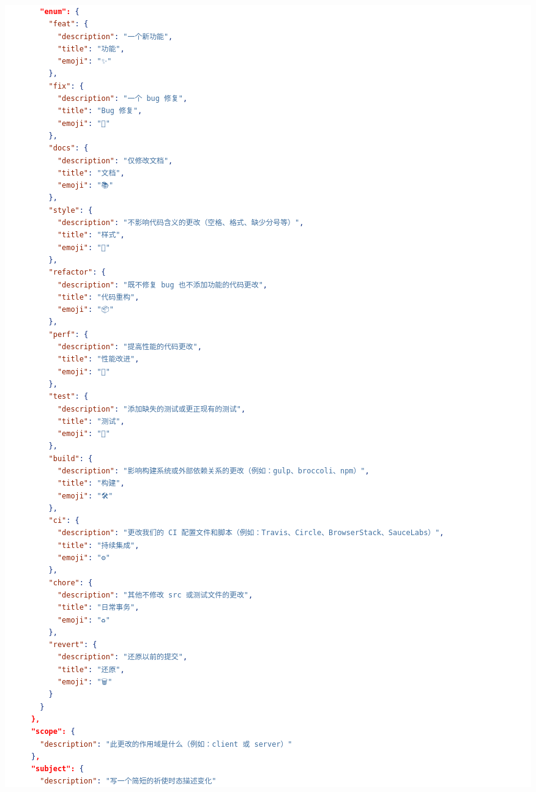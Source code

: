 ```json
        "enum": {
          "feat": {
            "description": "一个新功能",
            "title": "功能",
            "emoji": "✨"
          },
          "fix": {
            "description": "一个 bug 修复",
            "title": "Bug 修复",
            "emoji": "🐛"
          },
          "docs": {
            "description": "仅修改文档",
            "title": "文档",
            "emoji": "📚"
          },
          "style": {
            "description": "不影响代码含义的更改（空格、格式、缺少分号等）",
            "title": "样式",
            "emoji": "💎"
          },
          "refactor": {
            "description": "既不修复 bug 也不添加功能的代码更改",
            "title": "代码重构",
            "emoji": "📦"
          },
          "perf": {
            "description": "提高性能的代码更改",
            "title": "性能改进",
            "emoji": "🚀"
          },
          "test": {
            "description": "添加缺失的测试或更正现有的测试",
            "title": "测试",
            "emoji": "🚨"
          },
          "build": {
            "description": "影响构建系统或外部依赖关系的更改（例如：gulp、broccoli、npm）",
            "title": "构建",
            "emoji": "🛠"
          },
          "ci": {
            "description": "更改我们的 CI 配置文件和脚本（例如：Travis、Circle、BrowserStack、SauceLabs）",
            "title": "持续集成",
            "emoji": "⚙️"
          },
          "chore": {
            "description": "其他不修改 src 或测试文件的更改",
            "title": "日常事务",
            "emoji": "♻️"
          },
          "revert": {
            "description": "还原以前的提交",
            "title": "还原",
            "emoji": "🗑"
          }
        }
      },
      "scope": {
        "description": "此更改的作用域是什么（例如：client 或 server）"
      },
      "subject": {
        "description": "写一个简短的祈使时态描述变化"
```